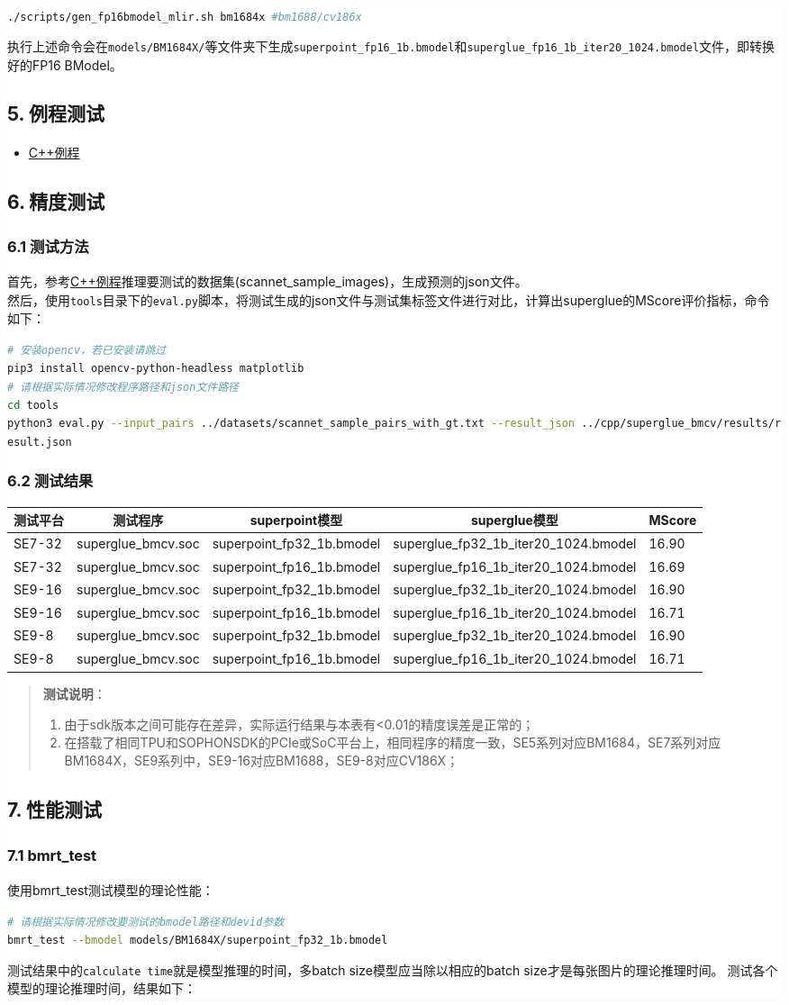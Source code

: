 ```bash
./scripts/gen_fp16bmodel_mlir.sh bm1684x #bm1688/cv186x
```

​执行上述命令会在`models/BM1684X/`等文件夹下生成`superpoint_fp16_1b.bmodel`和`superglue_fp16_1b_iter20_1024.bmodel`文件，即转换好的FP16 BModel。

## 5. 例程测试
- [C++例程](./cpp/README.md)

## 6. 精度测试
### 6.1 测试方法

首先，参考[C++例程](cpp/README.md#32-测试图片)推理要测试的数据集(scannet_sample_images)，生成预测的json文件。  
然后，使用`tools`目录下的`eval.py`脚本，将测试生成的json文件与测试集标签文件进行对比，计算出superglue的MScore评价指标，命令如下：
```bash
# 安装opencv，若已安装请跳过
pip3 install opencv-python-headless matplotlib
# 请根据实际情况修改程序路径和json文件路径
cd tools
python3 eval.py --input_pairs ../datasets/scannet_sample_pairs_with_gt.txt --result_json ../cpp/superglue_bmcv/results/result.json
```

### 6.2 测试结果

| 测试平台      |  测试程序        |  superpoint模型  |   superglue模型  |MScore|
| ------------ | ---------------- | ----------------| ---------------  | ----- |
| SE7-32       | superglue_bmcv.soc | superpoint_fp32_1b.bmodel | superglue_fp32_1b_iter20_1024.bmodel |    16.90 |
| SE7-32       | superglue_bmcv.soc | superpoint_fp16_1b.bmodel | superglue_fp16_1b_iter20_1024.bmodel |    16.69 |
| SE9-16       | superglue_bmcv.soc | superpoint_fp32_1b.bmodel | superglue_fp32_1b_iter20_1024.bmodel |    16.90 |
| SE9-16       | superglue_bmcv.soc | superpoint_fp16_1b.bmodel | superglue_fp16_1b_iter20_1024.bmodel |    16.71 |
| SE9-8        | superglue_bmcv.soc | superpoint_fp32_1b.bmodel | superglue_fp32_1b_iter20_1024.bmodel |    16.90 |
| SE9-8        | superglue_bmcv.soc | superpoint_fp16_1b.bmodel | superglue_fp16_1b_iter20_1024.bmodel |    16.71 |

> **测试说明**：  
> 1. 由于sdk版本之间可能存在差异，实际运行结果与本表有<0.01的精度误差是正常的；
> 2. 在搭载了相同TPU和SOPHONSDK的PCIe或SoC平台上，相同程序的精度一致，SE5系列对应BM1684，SE7系列对应BM1684X，SE9系列中，SE9-16对应BM1688，SE9-8对应CV186X；

## 7. 性能测试
### 7.1 bmrt_test

使用bmrt_test测试模型的理论性能：
```bash
# 请根据实际情况修改要测试的bmodel路径和devid参数
bmrt_test --bmodel models/BM1684X/superpoint_fp32_1b.bmodel
```
测试结果中的`calculate time`就是模型推理的时间，多batch size模型应当除以相应的batch size才是每张图片的理论推理时间。
测试各个模型的理论推理时间，结果如下：
